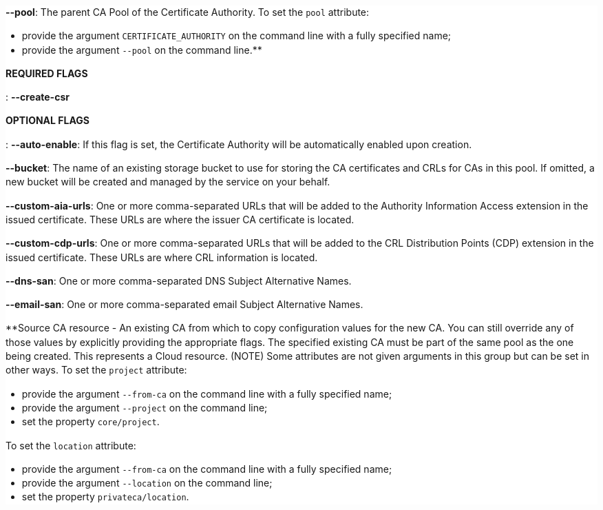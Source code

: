**--pool**:
The parent CA Pool of the Certificate Authority.
To set the `pool` attribute:

- provide the argument `CERTIFICATE_AUTHORITY` on the command line with
a fully specified name;
- provide the argument `--pool` on the command line.**

**REQUIRED FLAGS**

: **--create-csr**

**OPTIONAL FLAGS**

: **--auto-enable**:
If this flag is set, the Certificate Authority will be automatically enabled
upon creation.

**--bucket**:
The name of an existing storage bucket to use for storing the CA certificates
and CRLs for CAs in this pool. If omitted, a new bucket will be created and
managed by the service on your behalf.

**--custom-aia-urls**:
One or more comma-separated URLs that will be added to the Authority Information
Access extension in the issued certificate. These URLs are where the issuer CA
certificate is located.

**--custom-cdp-urls**:
One or more comma-separated URLs that will be added to the CRL Distribution
Points (CDP) extension in the issued certificate. These URLs are where CRL
information is located.

**--dns-san**:
One or more comma-separated DNS Subject Alternative Names.

**--email-san**:
One or more comma-separated email Subject Alternative Names.

**Source CA resource - An existing CA from which to copy configuration values for
the new CA. You can still override any of those values by explicitly providing
the appropriate flags. The specified existing CA must be part of the same pool
as the one being created. This represents a Cloud resource. (NOTE) Some
attributes are not given arguments in this group but can be set in other ways.
To set the `project` attribute:

- provide the argument `--from-ca` on the command line with a fully
specified name;
- provide the argument `--project` on the command line;
- set the property `core/project`.

To set the `location` attribute:

- provide the argument `--from-ca` on the command line with a fully
specified name;
- provide the argument `--location` on the command line;
- set the property `privateca/location`.
